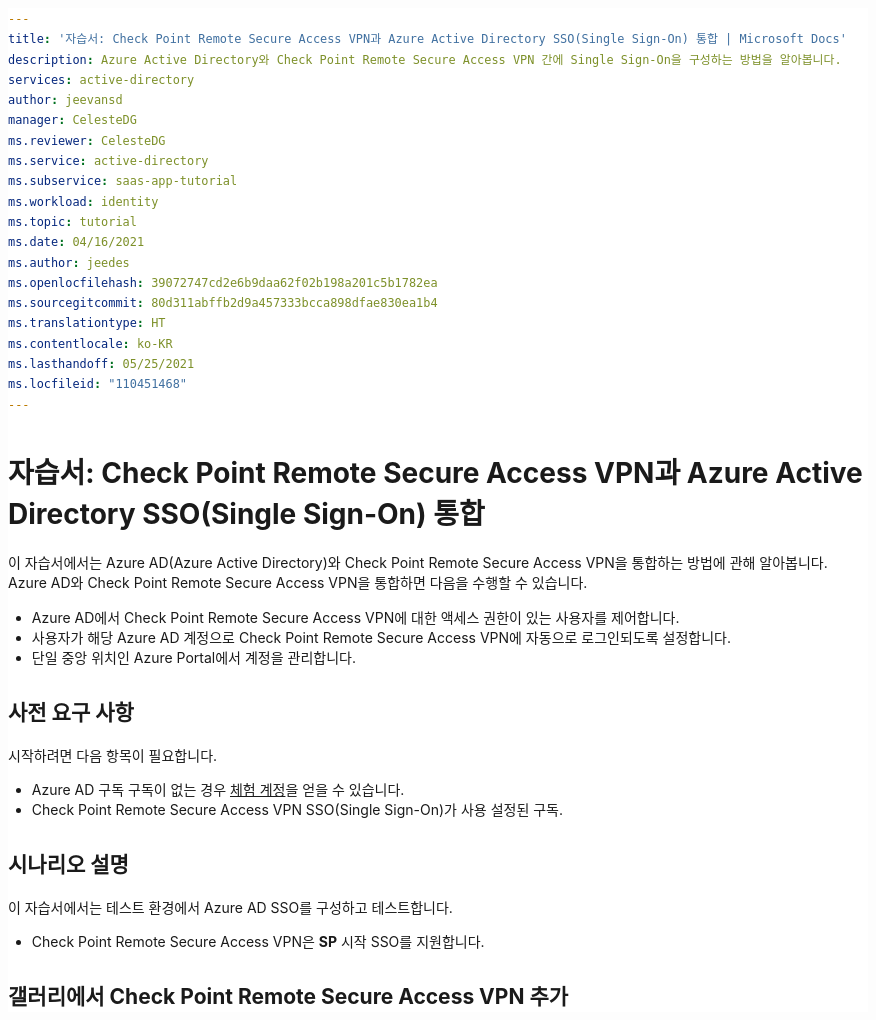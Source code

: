 ```yaml
---
title: '자습서: Check Point Remote Secure Access VPN과 Azure Active Directory SSO(Single Sign-On) 통합 | Microsoft Docs'
description: Azure Active Directory와 Check Point Remote Secure Access VPN 간에 Single Sign-On을 구성하는 방법을 알아봅니다.
services: active-directory
author: jeevansd
manager: CelesteDG
ms.reviewer: CelesteDG
ms.service: active-directory
ms.subservice: saas-app-tutorial
ms.workload: identity
ms.topic: tutorial
ms.date: 04/16/2021
ms.author: jeedes
ms.openlocfilehash: 39072747cd2e6b9daa62f02b198a201c5b1782ea
ms.sourcegitcommit: 80d311abffb2d9a457333bcca898dfae830ea1b4
ms.translationtype: HT
ms.contentlocale: ko-KR
ms.lasthandoff: 05/25/2021
ms.locfileid: "110451468"
---
```

# <a name="tutorial-azure-active-directory-single-sign-on-sso-integration-with-check-point-remote-secure-access-vpn"></a>자습서: Check Point Remote Secure Access VPN과 Azure Active Directory SSO(Single Sign-On) 통합

이 자습서에서는 Azure AD(Azure Active Directory)와 Check Point Remote Secure Access VPN을 통합하는 방법에 관해 알아봅니다. Azure AD와 Check Point Remote Secure Access VPN을 통합하면 다음을 수행할 수 있습니다.

* Azure AD에서 Check Point Remote Secure Access VPN에 대한 액세스 권한이 있는 사용자를 제어합니다.
* 사용자가 해당 Azure AD 계정으로 Check Point Remote Secure Access VPN에 자동으로 로그인되도록 설정합니다.
* 단일 중앙 위치인 Azure Portal에서 계정을 관리합니다.

## <a name="prerequisites"></a>사전 요구 사항

시작하려면 다음 항목이 필요합니다.

* Azure AD 구독 구독이 없는 경우 [체험 계정](https://azure.microsoft.com/free/)을 얻을 수 있습니다.
* Check Point Remote Secure Access VPN SSO(Single Sign-On)가 사용 설정된 구독.

## <a name="scenario-description"></a>시나리오 설명

이 자습서에서는 테스트 환경에서 Azure AD SSO를 구성하고 테스트합니다.

* Check Point Remote Secure Access VPN은 **SP** 시작 SSO를 지원합니다.

## <a name="adding-check-point-remote-secure-access-vpn-from-the-gallery"></a>갤러리에서 Check Point Remote Secure Access VPN 추가
